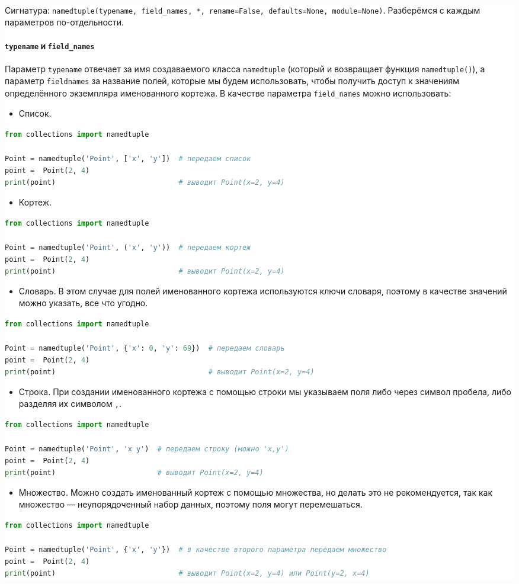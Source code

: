 Сигнатура: `namedtuple(typename, field_names, *, rename=False, defaults=None, module=None)`. Разберёмся с каждым параметров по-отдельности.

#### `typename` и `field_names`
Параметр `typename` отвечает за имя создаваемого класса `namedtuple` (который и возвращает функция `namedtuple()`), а параметр `fieldnames` за название полей, которые мы будем использовать, чтобы получить доступ к значениям определённого экземпляра именованного кортежа. В качестве параметра `field_names` можно использовать:
* Список.
```py
from collections import namedtuple

Point = namedtuple('Point', ['x', 'y'])  # передаем список
point =  Point(2, 4)
print(point)                             # выводит Point(x=2, y=4)
```

* Кортеж.
```py
from collections import namedtuple

Point = namedtuple('Point', ('x', 'y'))  # передаем кортеж
point =  Point(2, 4)
print(point)                             # выводит Point(x=2, y=4)
```

* Словарь. В этом случае для полей именованного кортежа используются ключи словаря, поэтому в качестве значений можно указать, все что угодно.
```py
from collections import namedtuple

Point = namedtuple('Point', {'x': 0, 'y': 69})  # передаем словарь
point =  Point(2, 4)
print(point)                                    # выводит Point(x=2, y=4)
```

* Строка. При создании именованного кортежа с помощью строки мы указываем поля либо через символ пробела, либо разделяя их символом `,`.
```py
from collections import namedtuple

Point = namedtuple('Point', 'x y')  # передаем строку (можно 'x,y')
point =  Point(2, 4)
print(point)                        # выводит Point(x=2, y=4)
```

* Множество. Можно создать именованный кортеж с помощью множества, но делать это не рекомендуется, так как множество — неупорядоченный набор данных, поэтому поля могут перемешаться. 
```py
from collections import namedtuple

Point = namedtuple('Point', {'x', 'y'})  # в качестве второго параметра передаем множество
point =  Point(2, 4)
print(point)                             # выводит Point(x=2, y=4) или Point(y=2, x=4)
```
